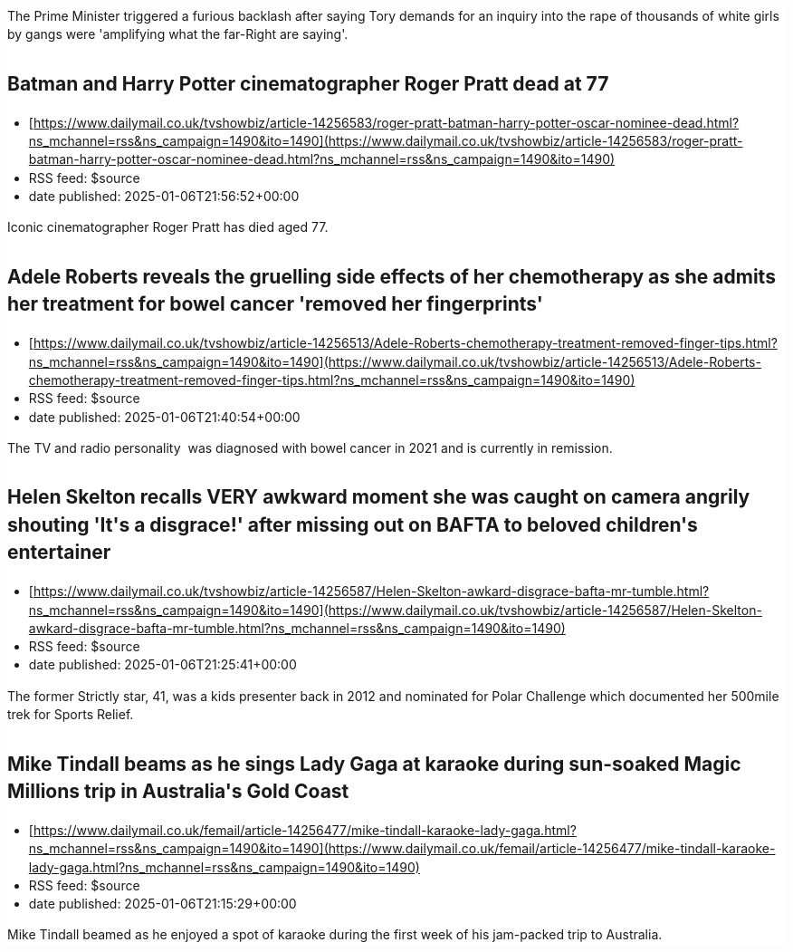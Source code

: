 The Prime Minister triggered a furious backlash after saying Tory demands for an inquiry into the rape of thousands of white girls by gangs were 'amplifying what the far-Right are saying'.

## Batman and Harry Potter cinematographer Roger Pratt dead at 77
 - [https://www.dailymail.co.uk/tvshowbiz/article-14256583/roger-pratt-batman-harry-potter-oscar-nominee-dead.html?ns_mchannel=rss&ns_campaign=1490&ito=1490](https://www.dailymail.co.uk/tvshowbiz/article-14256583/roger-pratt-batman-harry-potter-oscar-nominee-dead.html?ns_mchannel=rss&ns_campaign=1490&ito=1490)
 - RSS feed: $source
 - date published: 2025-01-06T21:56:52+00:00

Iconic cinematographer Roger Pratt has died aged 77.

## Adele Roberts reveals the gruelling side effects of her chemotherapy as she admits her treatment for bowel cancer 'removed her fingerprints'
 - [https://www.dailymail.co.uk/tvshowbiz/article-14256513/Adele-Roberts-chemotherapy-treatment-removed-finger-tips.html?ns_mchannel=rss&ns_campaign=1490&ito=1490](https://www.dailymail.co.uk/tvshowbiz/article-14256513/Adele-Roberts-chemotherapy-treatment-removed-finger-tips.html?ns_mchannel=rss&ns_campaign=1490&ito=1490)
 - RSS feed: $source
 - date published: 2025-01-06T21:40:54+00:00

The TV and radio personality  was diagnosed with bowel cancer in 2021 and is currently in remission.

## Helen Skelton recalls VERY awkward moment she was caught on camera angrily shouting 'It's a disgrace!' after missing out on BAFTA to beloved children's entertainer
 - [https://www.dailymail.co.uk/tvshowbiz/article-14256587/Helen-Skelton-awkard-disgrace-bafta-mr-tumble.html?ns_mchannel=rss&ns_campaign=1490&ito=1490](https://www.dailymail.co.uk/tvshowbiz/article-14256587/Helen-Skelton-awkard-disgrace-bafta-mr-tumble.html?ns_mchannel=rss&ns_campaign=1490&ito=1490)
 - RSS feed: $source
 - date published: 2025-01-06T21:25:41+00:00

The former Strictly star, 41, was a kids presenter back in 2012 and nominated for Polar Challenge which documented her 500mile trek for Sports Relief.

## Mike Tindall beams as he sings Lady Gaga at karaoke during sun-soaked Magic Millions trip in Australia's Gold Coast
 - [https://www.dailymail.co.uk/femail/article-14256477/mike-tindall-karaoke-lady-gaga.html?ns_mchannel=rss&ns_campaign=1490&ito=1490](https://www.dailymail.co.uk/femail/article-14256477/mike-tindall-karaoke-lady-gaga.html?ns_mchannel=rss&ns_campaign=1490&ito=1490)
 - RSS feed: $source
 - date published: 2025-01-06T21:15:29+00:00

Mike Tindall beamed as he enjoyed a spot of karaoke during the first week of his jam-packed trip to Australia.
